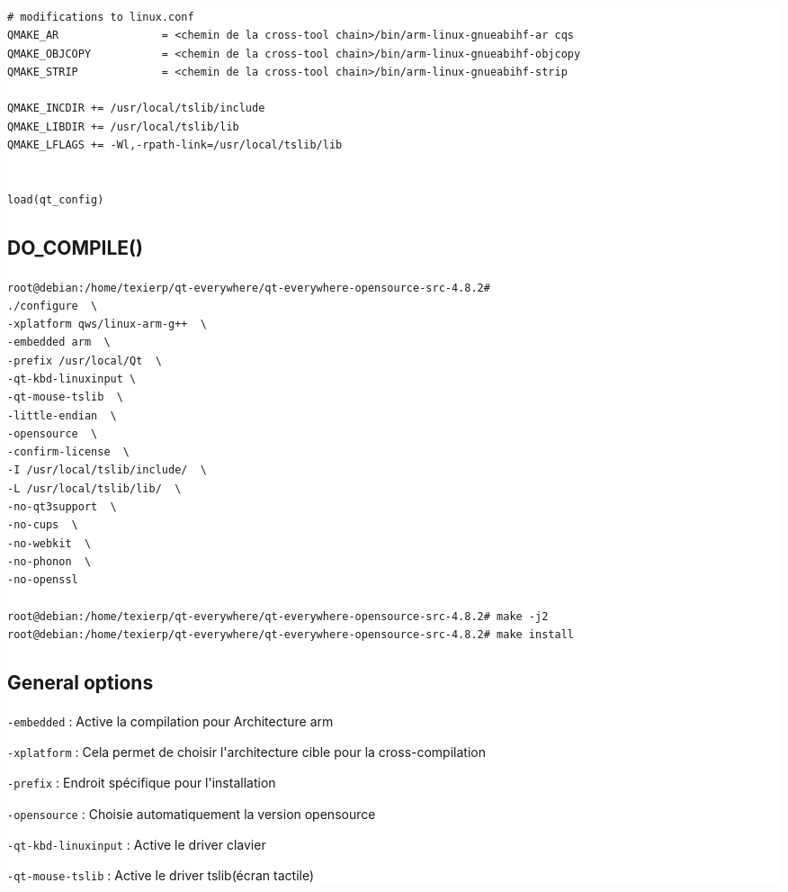 	# modifications to linux.conf
	QMAKE_AR                = <chemin de la cross-tool chain>/bin/arm-linux-gnueabihf-ar cqs
	QMAKE_OBJCOPY           = <chemin de la cross-tool chain>/bin/arm-linux-gnueabihf-objcopy
	QMAKE_STRIP             = <chemin de la cross-tool chain>/bin/arm-linux-gnueabihf-strip

	QMAKE_INCDIR += /usr/local/tslib/include
	QMAKE_LIBDIR += /usr/local/tslib/lib
	QMAKE_LFLAGS += -Wl,-rpath-link=/usr/local/tslib/lib


	load(qt_config)

DO_COMPILE()
------------------------

	root@debian:/home/texierp/qt-everywhere/qt-everywhere-opensource-src-4.8.2# 
	./configure  \
	-xplatform qws/linux-arm-g++  \
	-embedded arm  \
	-prefix /usr/local/Qt  \
	-qt-kbd-linuxinput \
	-qt-mouse-tslib  \
	-little-endian  \
	-opensource  \
	-confirm-license  \
	-I /usr/local/tslib/include/  \
	-L /usr/local/tslib/lib/  \
	-no-qt3support  \
	-no-cups  \
	-no-webkit  \
	-no-phonon  \
	-no-openssl 

	root@debian:/home/texierp/qt-everywhere/qt-everywhere-opensource-src-4.8.2# make -j2
	root@debian:/home/texierp/qt-everywhere/qt-everywhere-opensource-src-4.8.2# make install

General options
---------------

`-embedded`
:   Active la compilation pour Architecture arm

`-xplatform`
:   Cela permet de choisir l'architecture cible pour la cross-compilation

`-prefix`
:   Endroit spécifique pour l'installation

`-opensource`
:   Choisie automatiquement la version opensource

`-qt-kbd-linuxinput`
:   Active le driver clavier

`-qt-mouse-tslib`
:   Active le driver tslib(écran tactile)

